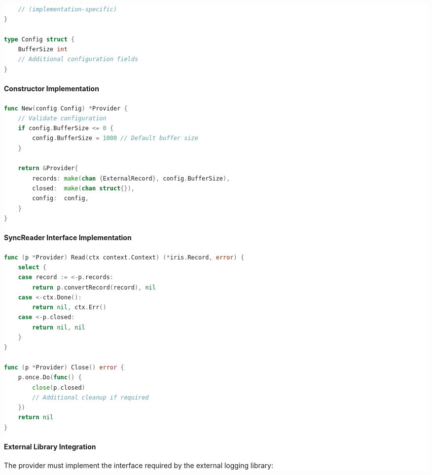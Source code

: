 ```go
    // (implementation-specific)
}

type Config struct {
    BufferSize int
    // Additional configuration fields
}
```

#### Constructor Implementation

```go
func New(config Config) *Provider {
    // Validate configuration
    if config.BufferSize <= 0 {
        config.BufferSize = 1000 // Default buffer size
    }
    
    return &Provider{
        records: make(chan {ExternalRecord}, config.BufferSize),
        closed:  make(chan struct{}),
        config:  config,
    }
}
```

#### SyncReader Interface Implementation

```go
func (p *Provider) Read(ctx context.Context) (*iris.Record, error) {
    select {
    case record := <-p.records:
        return p.convertRecord(record), nil
    case <-ctx.Done():
        return nil, ctx.Err()
    case <-p.closed:
        return nil, nil
    }
}

func (p *Provider) Close() error {
    p.once.Do(func() {
        close(p.closed)
        // Additional cleanup if required
    })
    return nil
}
```

#### External Library Integration

The provider must implement the interface required by the external logging library:
